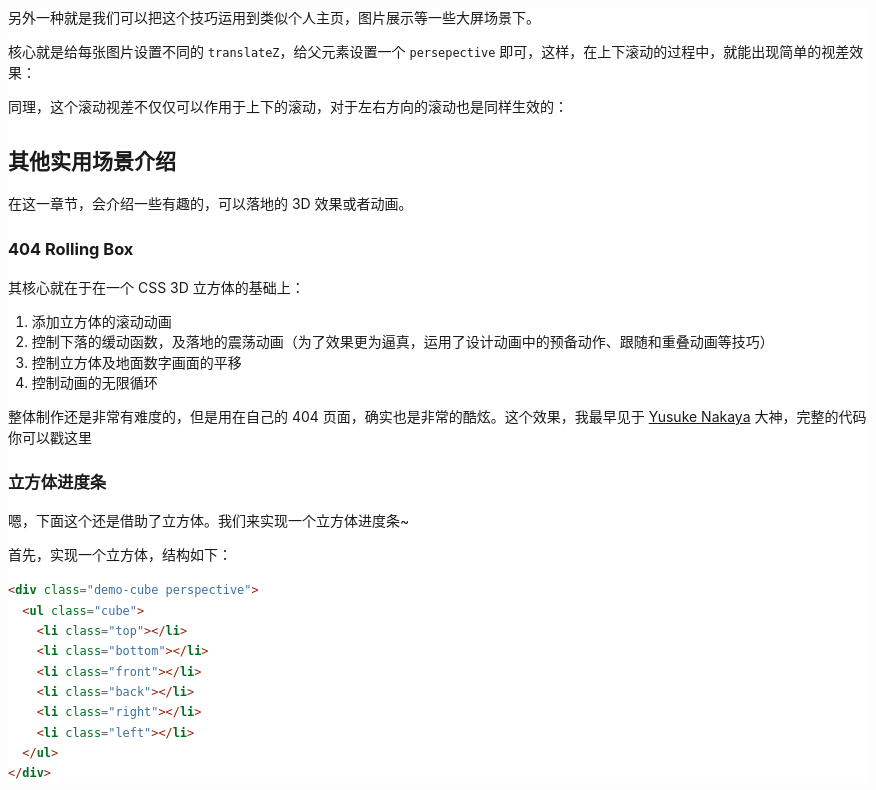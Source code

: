 另外一种就是我们可以把这个技巧运用到类似个人主页，图片展示等一些大屏场景下。

核心就是给每张图片设置不同的 `translateZ`，给父元素设置一个 `persepective` 即可，这样，在上下滚动的过程中，就能出现简单的视差效果：

<iframe height="300" style="width: 100%;" scrolling="no" title="CSS Scroll Parallax Effect " src="https://codepen.io/mafqla/embed/abMreLN?default-tab=html%2Cresult&editable=true&theme-id=light" frameborder="no" loading="lazy" allowtransparency="true" allowfullscreen="true">
  See the Pen <a href="https://codepen.io/mafqla/pen/abMreLN">
  CSS Scroll Parallax Effect </a> by mafqla (<a href="https://codepen.io/mafqla">@mafqla</a>)
  on <a href="https://codepen.io">CodePen</a>.
</iframe>

同理，这个滚动视差不仅仅可以作用于上下的滚动，对于左右方向的滚动也是同样生效的：

<iframe height="300" style="width: 100%;" scrolling="no" title="CSS-Only Horizontal Parallax Gallery" src="https://codepen.io/mafqla/embed/JjzqgrR?default-tab=html%2Cresult&editable=true&theme-id=light" frameborder="no" loading="lazy" allowtransparency="true" allowfullscreen="true">
  See the Pen <a href="https://codepen.io/mafqla/pen/JjzqgrR">
  CSS-Only Horizontal Parallax Gallery</a> by mafqla (<a href="https://codepen.io/mafqla">@mafqla</a>)
  on <a href="https://codepen.io">CodePen</a>.
</iframe>

## 其他实用场景介绍

在这一章节，会介绍一些有趣的，可以落地的 3D 效果或者动画。

### 404 Rolling Box

其核心就在于在一个 CSS 3D 立方体的基础上：

1. 添加立方体的滚动动画
2. 控制下落的缓动函数，及落地的震荡动画（为了效果更为逼真，运用了设计动画中的预备动作、跟随和重叠动画等技巧）
3. 控制立方体及地面数字画面的平移
4. 控制动画的无限循环

整体制作还是非常有难度的，但是用在自己的 404 页面，确实也是非常的酷炫。这个效果，我最早见于 [Yusuke Nakaya](https://codepen.io/YusukeNakaya) 大神，完整的代码你可以戳这里

<iframe height="300" style="width: 100%;" scrolling="no" title="Only CSS: 404 Rolling Box" src="https://codepen.io/mafqla/embed/dyrExVW?default-tab=html%2Cresult&editable=true&theme-id=light" frameborder="no" loading="lazy" allowtransparency="true" allowfullscreen="true">
  See the Pen <a href="https://codepen.io/mafqla/pen/dyrExVW">
  Only CSS: 404 Rolling Box</a> by mafqla (<a href="https://codepen.io/mafqla">@mafqla</a>)
  on <a href="https://codepen.io">CodePen</a>.
</iframe>

### 立方体进度条

嗯，下面这个还是借助了立方体。我们来实现一个立方体进度条~

首先，实现一个立方体，结构如下：

```html
<div class="demo-cube perspective">
  <ul class="cube">
    <li class="top"></li>
    <li class="bottom"></li>
    <li class="front"></li>
    <li class="back"></li>
    <li class="right"></li>
    <li class="left"></li>
  </ul>
</div>
```
